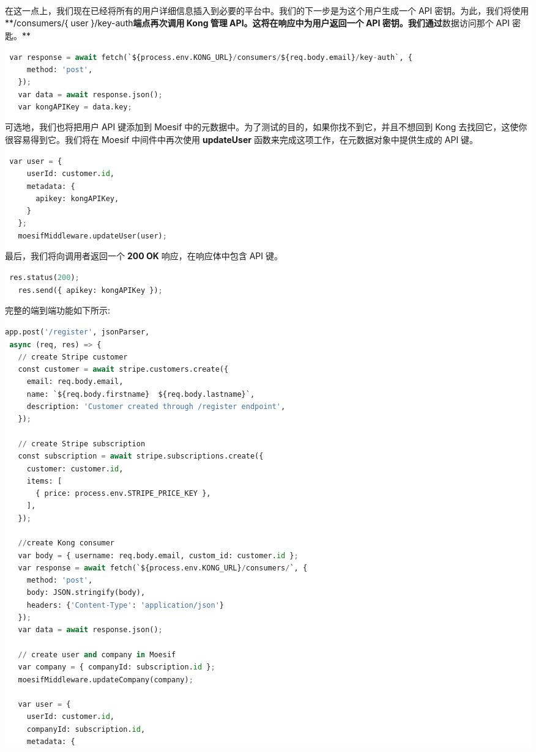 在这一点上，我们现在已经将所有的用户详细信息插入到必要的平台中。我们的下一步是为这个用户生成一个 API 密钥。为此，我们将使用**/consumers/{ user }/key-auth**端点再次调用 Kong 管理 API。这将在响应中为用户返回一个 API 密钥。我们通过**数据访问那个 API 密匙。**

```py
 var response = await fetch(`${process.env.KONG_URL}/consumers/${req.body.email}/key-auth`, {
     method: 'post',
   });
   var data = await response.json();
   var kongAPIKey = data.key; 
```

可选地，我们也将把用户 API 键添加到 Moesif 中的元数据中。为了测试的目的，如果你找不到它，并且不想回到 Kong 去找回它，这使你很容易得到它。我们将在 Moesif 中间件中再次使用 **updateUser** 函数来完成这项工作，在元数据对象中提供生成的 API 键。

```py
 var user = {
     userId: customer.id,
     metadata: {
       apikey: kongAPIKey,
     }
   };
   moesifMiddleware.updateUser(user); 
```

最后，我们将向调用者返回一个 **200 OK** 响应，在响应体中包含 API 键。

```py
 res.status(200);
   res.send({ apikey: kongAPIKey }); 
```

完整的端到端功能如下所示:

```py
app.post('/register', jsonParser,
 async (req, res) => {
   // create Stripe customer
   const customer = await stripe.customers.create({
     email: req.body.email,
     name: `${req.body.firstname}  ${req.body.lastname}`,
     description: 'Customer created through /register endpoint',
   });

   // create Stripe subscription
   const subscription = await stripe.subscriptions.create({
     customer: customer.id,
     items: [
       { price: process.env.STRIPE_PRICE_KEY },
     ],
   });

   //create Kong consumer 
   var body = { username: req.body.email, custom_id: customer.id };
   var response = await fetch(`${process.env.KONG_URL}/consumers/`, {
     method: 'post',
     body: JSON.stringify(body),
     headers: {'Content-Type': 'application/json'}
   });
   var data = await response.json();

   // create user and company in Moesif
   var company = { companyId: subscription.id };
   moesifMiddleware.updateCompany(company);

   var user = {
     userId: customer.id,
     companyId: subscription.id,
     metadata: {
```